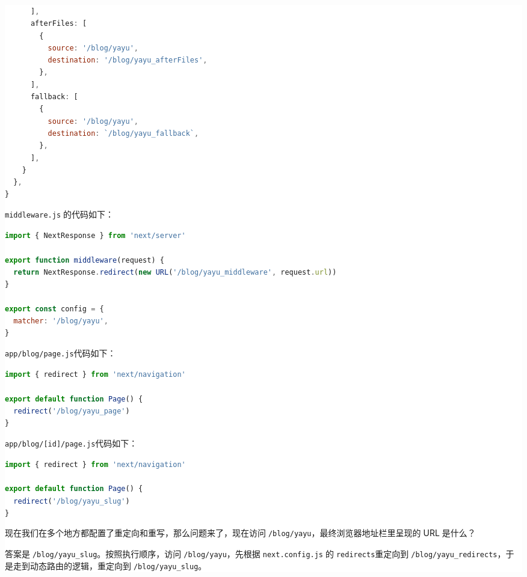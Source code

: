 ```javascript
      ],
      afterFiles: [
        {
          source: '/blog/yayu',
          destination: '/blog/yayu_afterFiles',
        },
      ],
      fallback: [
        {
          source: '/blog/yayu',
          destination: `/blog/yayu_fallback`,
        },
      ],
    }
  },
}
```

`middleware.js` 的代码如下：

```javascript
import { NextResponse } from 'next/server'
 
export function middleware(request) {
  return NextResponse.redirect(new URL('/blog/yayu_middleware', request.url))
}

export const config = {
  matcher: '/blog/yayu',
}
```

`app/blog/page.js`代码如下：

```javascript
import { redirect } from 'next/navigation'

export default function Page() {
  redirect('/blog/yayu_page')
}
```

`app/blog/[id]/page.js`代码如下：

```javascript
import { redirect } from 'next/navigation'

export default function Page() {
  redirect('/blog/yayu_slug')
}
```

现在我们在多个地方都配置了重定向和重写，那么问题来了，现在访问 `/blog/yayu`，最终浏览器地址栏里呈现的 URL 是什么？

答案是 `/blog/yayu_slug`。按照执行顺序，访问 `/blog/yayu`，先根据 `next.config.js` 的 `redirects`重定向到 `/blog/yayu_redirects`，于是走到动态路由的逻辑，重定向到 `/blog/yayu_slug`。
